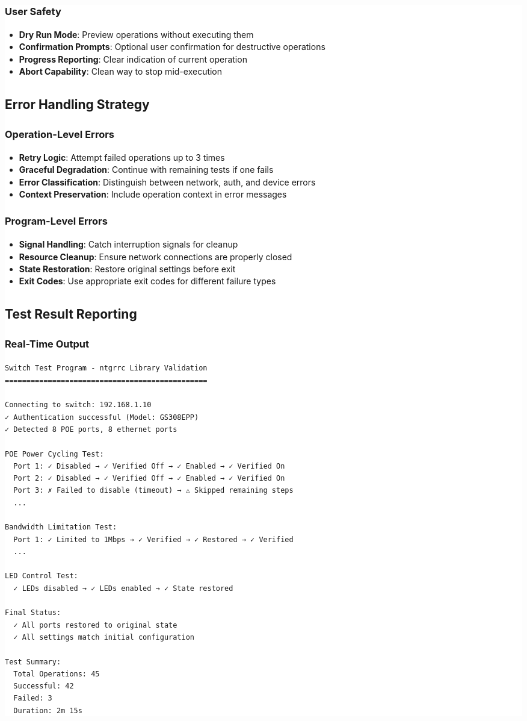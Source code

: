 ### User Safety
- **Dry Run Mode**: Preview operations without executing them
- **Confirmation Prompts**: Optional user confirmation for destructive operations
- **Progress Reporting**: Clear indication of current operation
- **Abort Capability**: Clean way to stop mid-execution

## Error Handling Strategy

### Operation-Level Errors
- **Retry Logic**: Attempt failed operations up to 3 times
- **Graceful Degradation**: Continue with remaining tests if one fails
- **Error Classification**: Distinguish between network, auth, and device errors
- **Context Preservation**: Include operation context in error messages

### Program-Level Errors
- **Signal Handling**: Catch interruption signals for cleanup
- **Resource Cleanup**: Ensure network connections are properly closed
- **State Restoration**: Restore original settings before exit
- **Exit Codes**: Use appropriate exit codes for different failure types

## Test Result Reporting

### Real-Time Output
```
Switch Test Program - ntgrrc Library Validation
===============================================

Connecting to switch: 192.168.1.10
✓ Authentication successful (Model: GS308EPP)
✓ Detected 8 POE ports, 8 ethernet ports

POE Power Cycling Test:
  Port 1: ✓ Disabled → ✓ Verified Off → ✓ Enabled → ✓ Verified On
  Port 2: ✓ Disabled → ✓ Verified Off → ✓ Enabled → ✓ Verified On
  Port 3: ✗ Failed to disable (timeout) → ⚠ Skipped remaining steps
  ...

Bandwidth Limitation Test:
  Port 1: ✓ Limited to 1Mbps → ✓ Verified → ✓ Restored → ✓ Verified
  ...

LED Control Test:
  ✓ LEDs disabled → ✓ LEDs enabled → ✓ State restored

Final Status:
  ✓ All ports restored to original state
  ✓ All settings match initial configuration

Test Summary:
  Total Operations: 45
  Successful: 42
  Failed: 3
  Duration: 2m 15s
```
